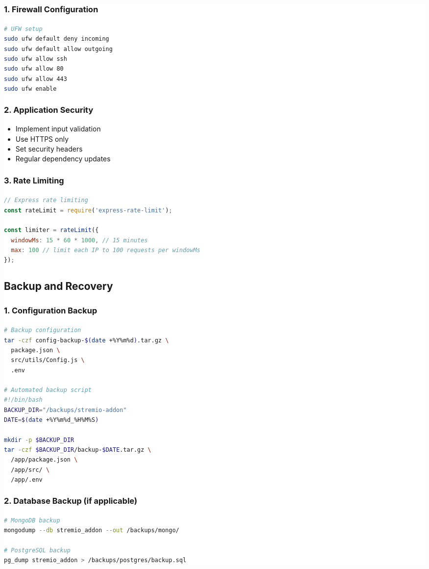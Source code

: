 ### 1. Firewall Configuration
```bash
# UFW setup
sudo ufw default deny incoming
sudo ufw default allow outgoing
sudo ufw allow ssh
sudo ufw allow 80
sudo ufw allow 443
sudo ufw enable
```

### 2. Application Security
- Implement input validation
- Use HTTPS only
- Set security headers
- Regular dependency updates

### 3. Rate Limiting
```javascript
// Express rate limiting
const rateLimit = require('express-rate-limit');

const limiter = rateLimit({
  windowMs: 15 * 60 * 1000, // 15 minutes
  max: 100 // limit each IP to 100 requests per windowMs
});
```

## Backup and Recovery

### 1. Configuration Backup
```bash
# Backup configuration
tar -czf config-backup-$(date +%Y%m%d).tar.gz \
  package.json \
  src/utils/Config.js \
  .env

# Automated backup script
#!/bin/bash
BACKUP_DIR="/backups/stremio-addon"
DATE=$(date +%Y%m%d_%H%M%S)

mkdir -p $BACKUP_DIR
tar -czf $BACKUP_DIR/backup-$DATE.tar.gz \
  /app/package.json \
  /app/src/ \
  /app/.env
```

### 2. Database Backup (if applicable)
```bash
# MongoDB backup
mongodump --db stremio_addon --out /backups/mongo/

# PostgreSQL backup
pg_dump stremio_addon > /backups/postgres/backup.sql
```
